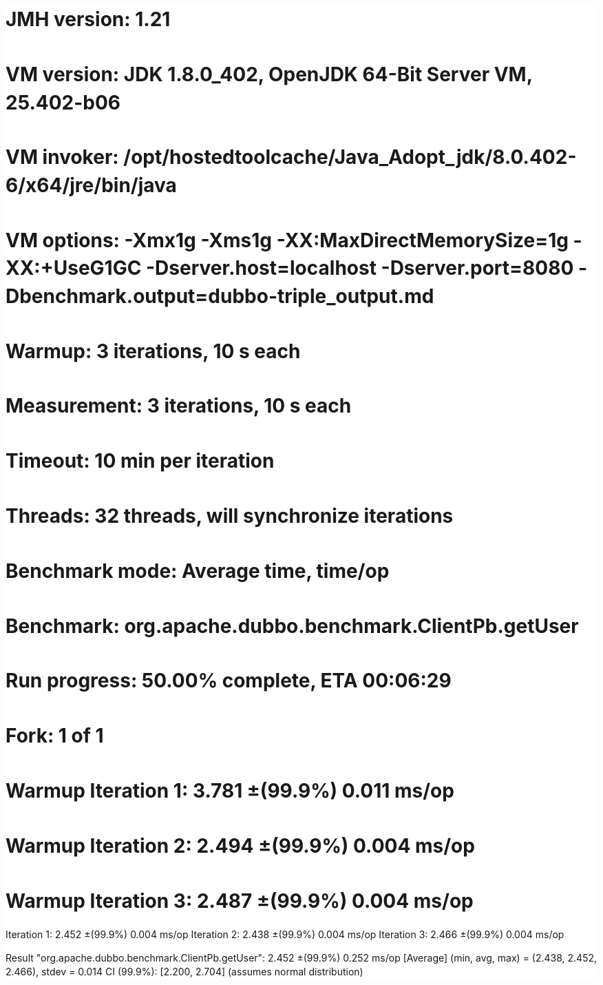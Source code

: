 
# JMH version: 1.21
# VM version: JDK 1.8.0_402, OpenJDK 64-Bit Server VM, 25.402-b06
# VM invoker: /opt/hostedtoolcache/Java_Adopt_jdk/8.0.402-6/x64/jre/bin/java
# VM options: -Xmx1g -Xms1g -XX:MaxDirectMemorySize=1g -XX:+UseG1GC -Dserver.host=localhost -Dserver.port=8080 -Dbenchmark.output=dubbo-triple_output.md
# Warmup: 3 iterations, 10 s each
# Measurement: 3 iterations, 10 s each
# Timeout: 10 min per iteration
# Threads: 32 threads, will synchronize iterations
# Benchmark mode: Average time, time/op
# Benchmark: org.apache.dubbo.benchmark.ClientPb.getUser

# Run progress: 50.00% complete, ETA 00:06:29
# Fork: 1 of 1
# Warmup Iteration   1: 3.781 ±(99.9%) 0.011 ms/op
# Warmup Iteration   2: 2.494 ±(99.9%) 0.004 ms/op
# Warmup Iteration   3: 2.487 ±(99.9%) 0.004 ms/op
Iteration   1: 2.452 ±(99.9%) 0.004 ms/op
Iteration   2: 2.438 ±(99.9%) 0.004 ms/op
Iteration   3: 2.466 ±(99.9%) 0.004 ms/op


Result "org.apache.dubbo.benchmark.ClientPb.getUser":
  2.452 ±(99.9%) 0.252 ms/op [Average]
  (min, avg, max) = (2.438, 2.452, 2.466), stdev = 0.014
  CI (99.9%): [2.200, 2.704] (assumes normal distribution)
